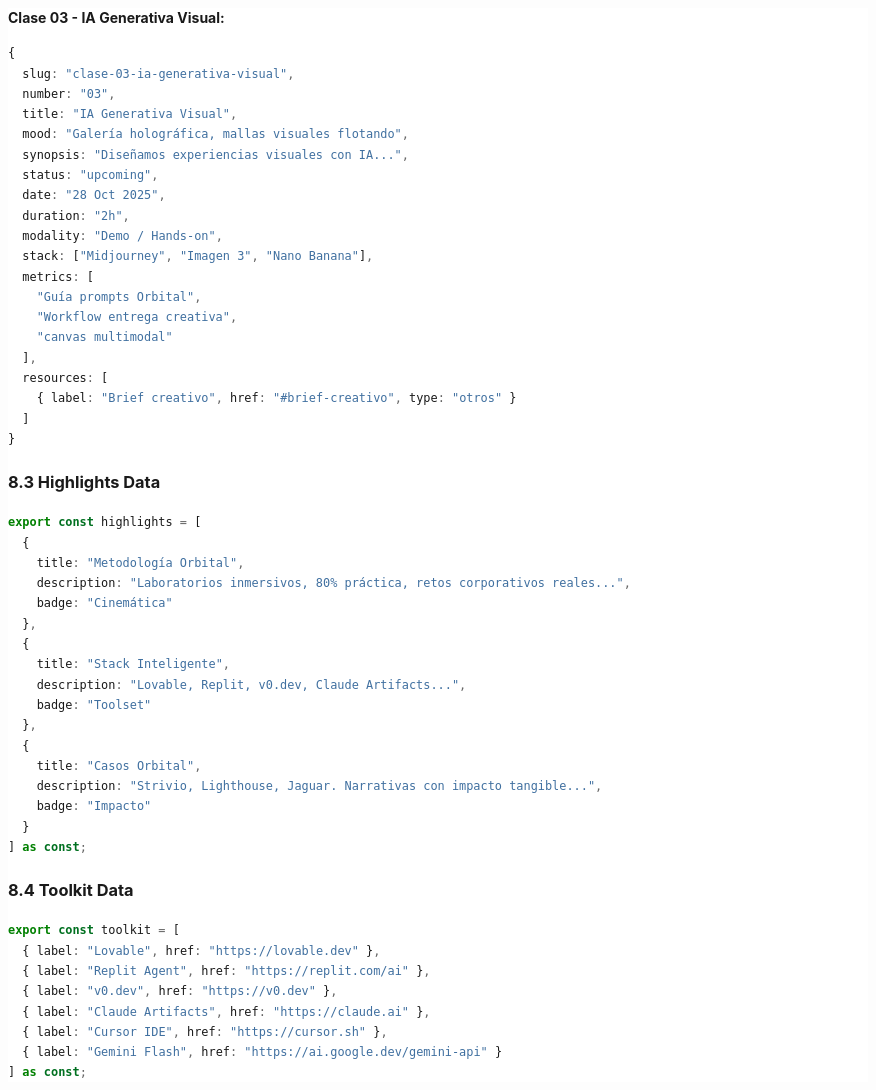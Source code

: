 **Clase 03 - IA Generativa Visual:**
```typescript
{
  slug: "clase-03-ia-generativa-visual",
  number: "03",
  title: "IA Generativa Visual",
  mood: "Galería holográfica, mallas visuales flotando",
  synopsis: "Diseñamos experiencias visuales con IA...",
  status: "upcoming",
  date: "28 Oct 2025",
  duration: "2h",
  modality: "Demo / Hands-on",
  stack: ["Midjourney", "Imagen 3", "Nano Banana"],
  metrics: [
    "Guía prompts Orbital",
    "Workflow entrega creativa",
    "canvas multimodal"
  ],
  resources: [
    { label: "Brief creativo", href: "#brief-creativo", type: "otros" }
  ]
}
```

### 8.3 Highlights Data

```typescript
export const highlights = [
  {
    title: "Metodología Orbital",
    description: "Laboratorios inmersivos, 80% práctica, retos corporativos reales...",
    badge: "Cinemática"
  },
  {
    title: "Stack Inteligente",
    description: "Lovable, Replit, v0.dev, Claude Artifacts...",
    badge: "Toolset"
  },
  {
    title: "Casos Orbital",
    description: "Strivio, Lighthouse, Jaguar. Narrativas con impacto tangible...",
    badge: "Impacto"
  }
] as const;
```

### 8.4 Toolkit Data

```typescript
export const toolkit = [
  { label: "Lovable", href: "https://lovable.dev" },
  { label: "Replit Agent", href: "https://replit.com/ai" },
  { label: "v0.dev", href: "https://v0.dev" },
  { label: "Claude Artifacts", href: "https://claude.ai" },
  { label: "Cursor IDE", href: "https://cursor.sh" },
  { label: "Gemini Flash", href: "https://ai.google.dev/gemini-api" }
] as const;
```
